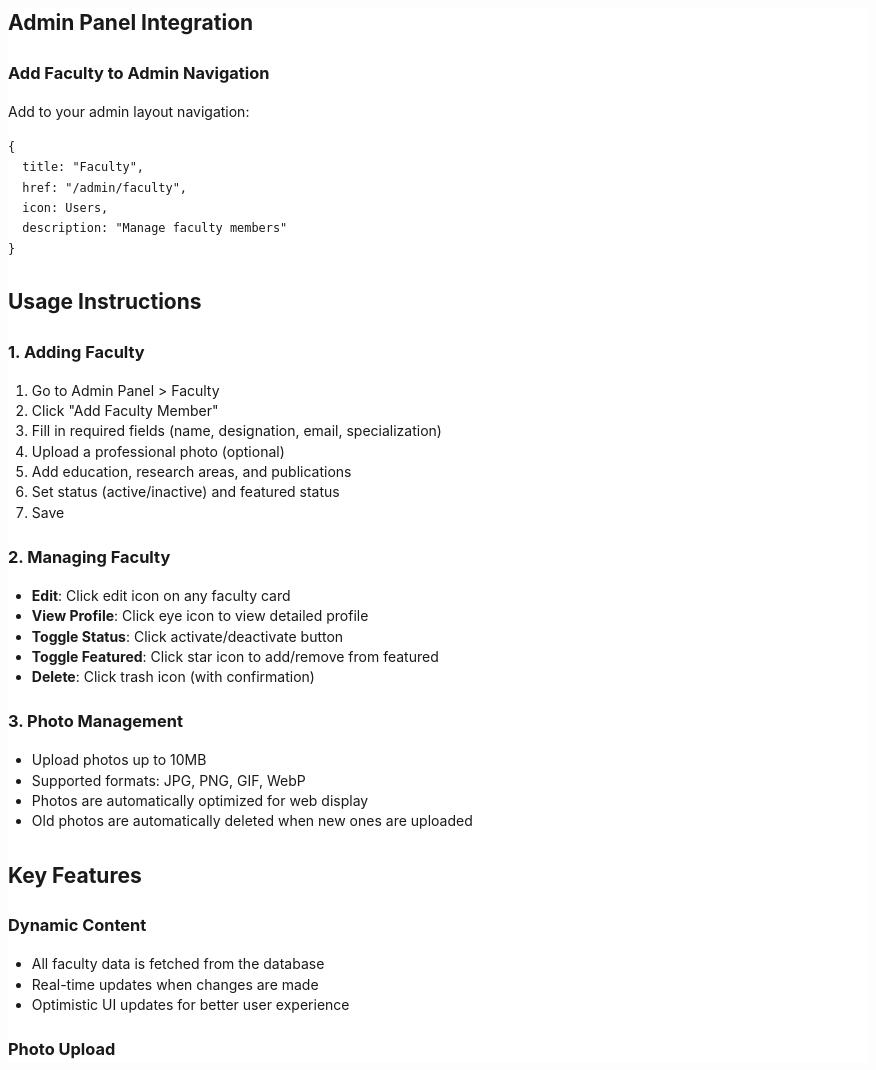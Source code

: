 ## Admin Panel Integration

### Add Faculty to Admin Navigation

Add to your admin layout navigation:

```tsx
{
  title: "Faculty",
  href: "/admin/faculty",
  icon: Users,
  description: "Manage faculty members"
}
```

## Usage Instructions

### 1. Adding Faculty

1. Go to Admin Panel > Faculty
2. Click "Add Faculty Member"
3. Fill in required fields (name, designation, email, specialization)
4. Upload a professional photo (optional)
5. Add education, research areas, and publications
6. Set status (active/inactive) and featured status
7. Save

### 2. Managing Faculty

- **Edit**: Click edit icon on any faculty card
- **View Profile**: Click eye icon to view detailed profile
- **Toggle Status**: Click activate/deactivate button
- **Toggle Featured**: Click star icon to add/remove from featured
- **Delete**: Click trash icon (with confirmation)

### 3. Photo Management

- Upload photos up to 10MB
- Supported formats: JPG, PNG, GIF, WebP
- Photos are automatically optimized for web display
- Old photos are automatically deleted when new ones are uploaded

## Key Features

### Dynamic Content

- All faculty data is fetched from the database
- Real-time updates when changes are made
- Optimistic UI updates for better user experience

### Photo Upload
